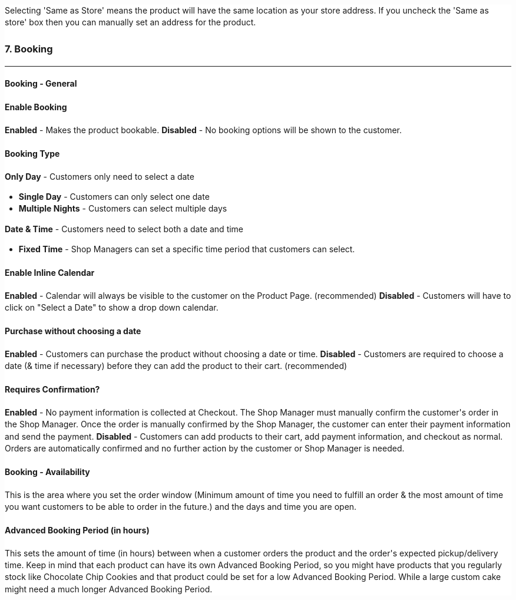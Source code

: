 
Selecting 'Same as Store' means the product will have the same location as your store address. If you uncheck the 'Same as store' box then you can manually set an address for the product.

### 7. Booking

---

#### Booking - General

#### Enable Booking

**Enabled** - Makes the product bookable.
**Disabled** - No booking options will be shown to the customer.

#### Booking Type

**Only Day** - Customers only need to select a date
- **Single Day** - Customers can only select one date
- **Multiple Nights** - Customers can select multiple days

**Date & Time** - Customers need to select both a date and time
- **Fixed Time** - Shop Managers can set a specific time period that customers can select.

#### Enable Inline Calendar

**Enabled** - Calendar will always be visible to the customer on the Product Page. (recommended)
**Disabled** - Customers will have to click on "Select a Date" to show a drop down calendar.

#### Purchase without choosing a date

**Enabled** - Customers can purchase the product without choosing a date or time.
**Disabled** - Customers are required to choose a date (& time if necessary) before they can add the product to their cart. (recommended)

#### Requires Confirmation?

**Enabled** - No payment information is collected at Checkout.  The Shop Manager must manually confirm the customer's order in the Shop Manager.  Once the order is manually confirmed by the Shop Manager, the customer can enter their payment information and send the payment.
**Disabled** - Customers can add products to their cart, add payment information, and checkout as normal.  Orders are automatically confirmed and no further action by the customer or Shop Manager is needed.

#### Booking - Availability

This is the area where you set the order window (Minimum amount of time you need to fulfill an order & the most amount of time you want customers to be able to order in the future.) and the days and time you are open.

#### Advanced Booking Period (in hours)

This sets the amount of time (in hours) between when a customer orders the product and the order's expected pickup/delivery time.  Keep in mind that each product can have its own Advanced Booking Period, so you might have products that you regularly stock like Chocolate Chip Cookies and that product could be set for a low Advanced Booking Period.  While a large custom cake might need a much longer Advanced Booking Period.
